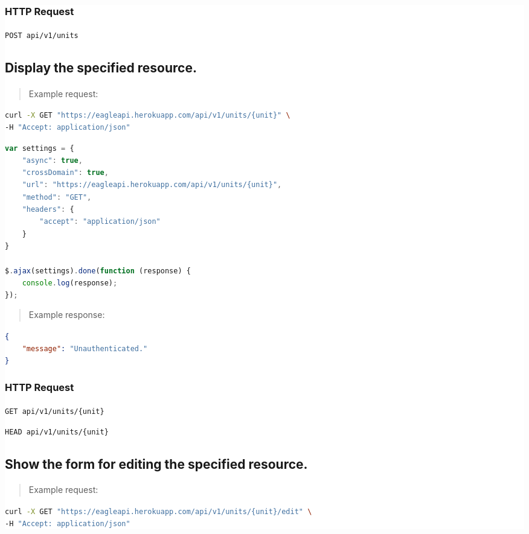 
### HTTP Request
`POST api/v1/units`





## Display the specified resource.

> Example request:

```bash
curl -X GET "https://eagleapi.herokuapp.com/api/v1/units/{unit}" \
-H "Accept: application/json"
```

```javascript
var settings = {
    "async": true,
    "crossDomain": true,
    "url": "https://eagleapi.herokuapp.com/api/v1/units/{unit}",
    "method": "GET",
    "headers": {
        "accept": "application/json"
    }
}

$.ajax(settings).done(function (response) {
    console.log(response);
});
```

> Example response:

```json
{
    "message": "Unauthenticated."
}
```

### HTTP Request
`GET api/v1/units/{unit}`

`HEAD api/v1/units/{unit}`





## Show the form for editing the specified resource.

> Example request:

```bash
curl -X GET "https://eagleapi.herokuapp.com/api/v1/units/{unit}/edit" \
-H "Accept: application/json"
```
